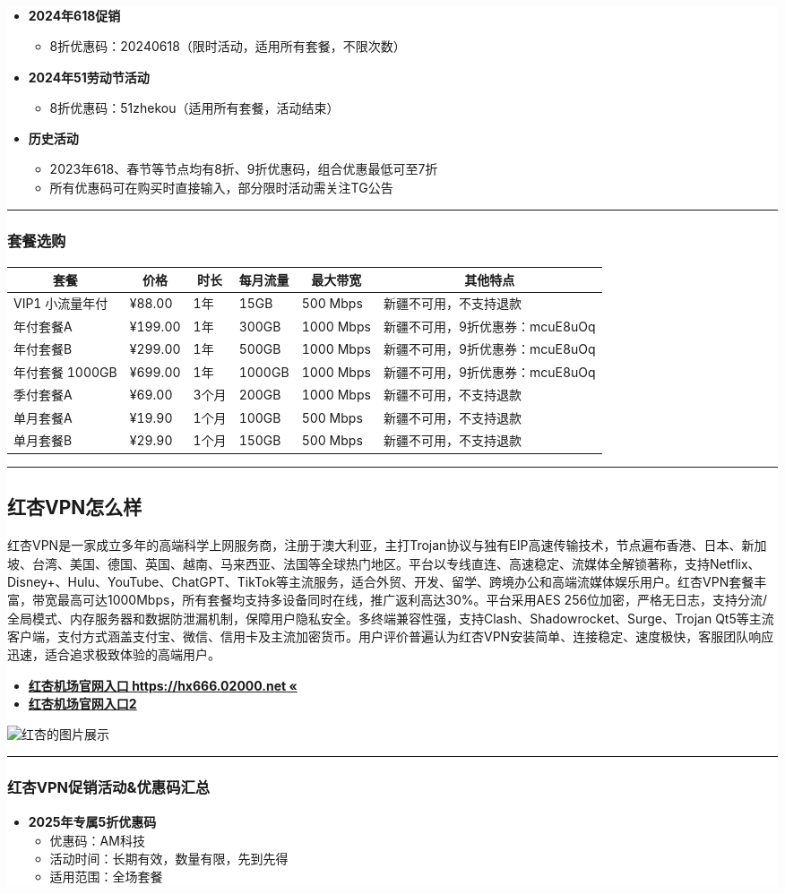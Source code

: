 - **2024年618促销**
  - 8折优惠码：20240618（限时活动，适用所有套餐，不限次数）

- **2024年51劳动节活动**
  - 8折优惠码：51zhekou（适用所有套餐，活动结束）

- **历史活动**
  - 2023年618、春节等节点均有8折、9折优惠码，组合优惠最低可至7折
  - 所有优惠码可在购买时直接输入，部分限时活动需关注TG公告

---

### 套餐选购

| 套餐              | 价格    | 时长   | 每月流量 | 最大带宽   | 其他特点                                |
|-------------------|---------|--------|----------|-----------|-----------------------------------------|
| VIP1 小流量年付   | ¥88.00  | 1年    | 15GB     | 500 Mbps  | 新疆不可用，不支持退款                  |
| 年付套餐A         | ¥199.00 | 1年    | 300GB    | 1000 Mbps | 新疆不可用，9折优惠券：mcuE8uOq         |
| 年付套餐B         | ¥299.00 | 1年    | 500GB    | 1000 Mbps | 新疆不可用，9折优惠券：mcuE8uOq         |
| 年付套餐 1000GB   | ¥699.00 | 1年    | 1000GB   | 1000 Mbps | 新疆不可用，9折优惠券：mcuE8uOq         |
| 季付套餐A         | ¥69.00  | 3个月  | 200GB    | 1000 Mbps | 新疆不可用，不支持退款                  |
| 单月套餐A         | ¥19.90  | 1个月  | 100GB    | 500 Mbps  | 新疆不可用，不支持退款                  |
| 单月套餐B         | ¥29.90  | 1个月  | 150GB    | 500 Mbps  | 新疆不可用，不支持退款                  |


---
## 红杏VPN怎么样

红杏VPN是一家成立多年的高端科学上网服务商，注册于澳大利亚，主打Trojan协议与独有EIP高速传输技术，节点遍布香港、日本、新加坡、台湾、美国、德国、英国、越南、马来西亚、法国等全球热门地区。平台以专线直连、高速稳定、流媒体全解锁著称，支持Netflix、Disney+、Hulu、YouTube、ChatGPT、TikTok等主流服务，适合外贸、开发、留学、跨境办公和高端流媒体娱乐用户。红杏VPN套餐丰富，带宽最高可达1000Mbps，所有套餐均支持多设备同时在线，推广返利高达30%。平台采用AES 256位加密，严格无日志，支持分流/全局模式、内存服务器和数据防泄漏机制，保障用户隐私安全。多终端兼容性强，支持Clash、Shadowrocket、Surge、Trojan Qt5等主流客户端，支付方式涵盖支付宝、微信、信用卡及主流加密货币。用户评价普遍认为红杏VPN安装简单、连接稳定、速度极快，客服团队响应迅速，适合追求极致体验的高端用户。

- [ **红杏机场官网入口 https://hx666.02000.net «**](https://hx666.02000.net/#/register?code=eUkhIbDx)
- [ **红杏机场官网入口2**](https://hx666.info/#/register?code=eUkhIbDx)


![红杏的图片展示](https://github.com/user-attachments/assets/e636dd45-816d-45c6-b371-84c19d1a45ad)

---

### 红杏VPN促销活动&优惠码汇总

- **2025年专属5折优惠码**  
  - 优惠码：AM科技  
  - 活动时间：长期有效，数量有限，先到先得  
  - 适用范围：全场套餐
